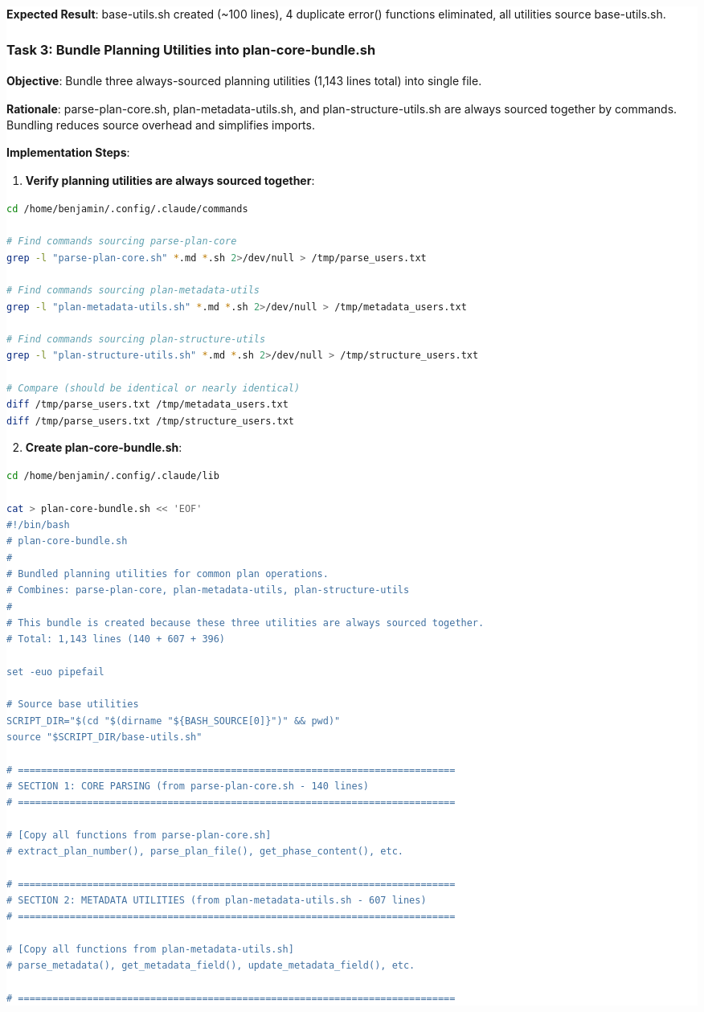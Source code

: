 **Expected Result**: base-utils.sh created (~100 lines), 4 duplicate error() functions eliminated, all utilities source base-utils.sh.

### Task 3: Bundle Planning Utilities into plan-core-bundle.sh

**Objective**: Bundle three always-sourced planning utilities (1,143 lines total) into single file.

**Rationale**: parse-plan-core.sh, plan-metadata-utils.sh, and plan-structure-utils.sh are always sourced together by commands. Bundling reduces source overhead and simplifies imports.

**Implementation Steps**:

1. **Verify planning utilities are always sourced together**:
```bash
cd /home/benjamin/.config/.claude/commands

# Find commands sourcing parse-plan-core
grep -l "parse-plan-core.sh" *.md *.sh 2>/dev/null > /tmp/parse_users.txt

# Find commands sourcing plan-metadata-utils
grep -l "plan-metadata-utils.sh" *.md *.sh 2>/dev/null > /tmp/metadata_users.txt

# Find commands sourcing plan-structure-utils
grep -l "plan-structure-utils.sh" *.md *.sh 2>/dev/null > /tmp/structure_users.txt

# Compare (should be identical or nearly identical)
diff /tmp/parse_users.txt /tmp/metadata_users.txt
diff /tmp/parse_users.txt /tmp/structure_users.txt
```

2. **Create plan-core-bundle.sh**:
```bash
cd /home/benjamin/.config/.claude/lib

cat > plan-core-bundle.sh << 'EOF'
#!/bin/bash
# plan-core-bundle.sh
#
# Bundled planning utilities for common plan operations.
# Combines: parse-plan-core, plan-metadata-utils, plan-structure-utils
#
# This bundle is created because these three utilities are always sourced together.
# Total: 1,143 lines (140 + 607 + 396)

set -euo pipefail

# Source base utilities
SCRIPT_DIR="$(cd "$(dirname "${BASH_SOURCE[0]}")" && pwd)"
source "$SCRIPT_DIR/base-utils.sh"

# ============================================================================
# SECTION 1: CORE PARSING (from parse-plan-core.sh - 140 lines)
# ============================================================================

# [Copy all functions from parse-plan-core.sh]
# extract_plan_number(), parse_plan_file(), get_phase_content(), etc.

# ============================================================================
# SECTION 2: METADATA UTILITIES (from plan-metadata-utils.sh - 607 lines)
# ============================================================================

# [Copy all functions from plan-metadata-utils.sh]
# parse_metadata(), get_metadata_field(), update_metadata_field(), etc.

# ============================================================================
```